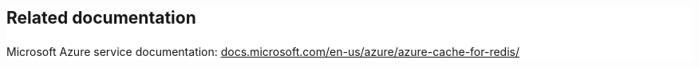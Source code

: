 
## Related documentation

Microsoft Azure service documentation: [docs.microsoft.com/en-us/azure/azure-cache-for-redis/](https://docs.microsoft.com/en-us/azure/azure-cache-for-redis/)
